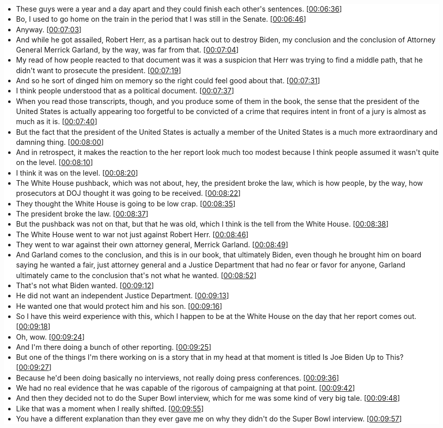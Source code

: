 *  These guys were a year and a day apart and they could finish each other's sentences. [[00:06:36](https://www.youtube.com/watch?v=dO7-Ij8l9jI&t=396.0s)]
*  Bo, I used to go home on the train in the period that I was still in the Senate. [[00:06:46](https://www.youtube.com/watch?v=dO7-Ij8l9jI&t=406.0s)]
*  Anyway. [[00:07:03](https://www.youtube.com/watch?v=dO7-Ij8l9jI&t=423.0s)]
*  And while he got assailed, Robert Herr, as a partisan hack out to destroy Biden, my conclusion and the conclusion of Attorney General Merrick Garland, by the way, was far from that. [[00:07:04](https://www.youtube.com/watch?v=dO7-Ij8l9jI&t=424.0s)]
*  My read of how people reacted to that document was it was a suspicion that Herr was trying to find a middle path, that he didn't want to prosecute the president. [[00:07:19](https://www.youtube.com/watch?v=dO7-Ij8l9jI&t=439.0s)]
*  And so he sort of dinged him on memory so the right could feel good about that. [[00:07:31](https://www.youtube.com/watch?v=dO7-Ij8l9jI&t=451.0s)]
*  I think people understood that as a political document. [[00:07:37](https://www.youtube.com/watch?v=dO7-Ij8l9jI&t=457.0s)]
*  When you read those transcripts, though, and you produce some of them in the book, the sense that the president of the United States is actually appearing too forgetful to be convicted of a crime that requires intent in front of a jury is almost as much as it is. [[00:07:40](https://www.youtube.com/watch?v=dO7-Ij8l9jI&t=460.0s)]
*  But the fact that the president of the United States is actually a member of the United States is a much more extraordinary and damning thing. [[00:08:00](https://www.youtube.com/watch?v=dO7-Ij8l9jI&t=480.0s)]
*  And in retrospect, it makes the reaction to the her report look much too modest because I think people assumed it wasn't quite on the level. [[00:08:10](https://www.youtube.com/watch?v=dO7-Ij8l9jI&t=490.0s)]
*  I think it was on the level. [[00:08:20](https://www.youtube.com/watch?v=dO7-Ij8l9jI&t=500.0s)]
*  The White House pushback, which was not about, hey, the president broke the law, which is how people, by the way, how prosecutors at DOJ thought it was going to be received. [[00:08:22](https://www.youtube.com/watch?v=dO7-Ij8l9jI&t=502.0s)]
*  They thought the White House is going to be low crap. [[00:08:35](https://www.youtube.com/watch?v=dO7-Ij8l9jI&t=515.0s)]
*  The president broke the law. [[00:08:37](https://www.youtube.com/watch?v=dO7-Ij8l9jI&t=517.0s)]
*  But the pushback was not on that, but that he was old, which I think is the tell from the White House. [[00:08:38](https://www.youtube.com/watch?v=dO7-Ij8l9jI&t=518.0s)]
*  The White House went to war not just against Robert Herr. [[00:08:46](https://www.youtube.com/watch?v=dO7-Ij8l9jI&t=526.0s)]
*  They went to war against their own attorney general, Merrick Garland. [[00:08:49](https://www.youtube.com/watch?v=dO7-Ij8l9jI&t=529.0s)]
*  And Garland comes to the conclusion, and this is in our book, that ultimately Biden, even though he brought him on board saying he wanted a fair, just attorney general and a Justice Department that had no fear or favor for anyone, Garland ultimately came to the conclusion that's not what he wanted. [[00:08:52](https://www.youtube.com/watch?v=dO7-Ij8l9jI&t=532.0s)]
*  That's not what Biden wanted. [[00:09:12](https://www.youtube.com/watch?v=dO7-Ij8l9jI&t=552.0s)]
*  He did not want an independent Justice Department. [[00:09:13](https://www.youtube.com/watch?v=dO7-Ij8l9jI&t=553.0s)]
*  He wanted one that would protect him and his son. [[00:09:16](https://www.youtube.com/watch?v=dO7-Ij8l9jI&t=556.0s)]
*  So I have this weird experience with this, which I happen to be at the White House on the day that her report comes out. [[00:09:18](https://www.youtube.com/watch?v=dO7-Ij8l9jI&t=558.0s)]
*  Oh, wow. [[00:09:24](https://www.youtube.com/watch?v=dO7-Ij8l9jI&t=564.0s)]
*  And I'm there doing a bunch of other reporting. [[00:09:25](https://www.youtube.com/watch?v=dO7-Ij8l9jI&t=565.0s)]
*  But one of the things I'm there working on is a story that in my head at that moment is titled Is Joe Biden Up to This? [[00:09:27](https://www.youtube.com/watch?v=dO7-Ij8l9jI&t=567.0s)]
*  Because he'd been doing basically no interviews, not really doing press conferences. [[00:09:36](https://www.youtube.com/watch?v=dO7-Ij8l9jI&t=576.0s)]
*  We had no real evidence that he was capable of the rigorous of campaigning at that point. [[00:09:42](https://www.youtube.com/watch?v=dO7-Ij8l9jI&t=582.0s)]
*  And then they decided not to do the Super Bowl interview, which for me was some kind of very big tale. [[00:09:48](https://www.youtube.com/watch?v=dO7-Ij8l9jI&t=588.0s)]
*  Like that was a moment when I really shifted. [[00:09:55](https://www.youtube.com/watch?v=dO7-Ij8l9jI&t=595.0s)]
*  You have a different explanation than they ever gave me on why they didn't do the Super Bowl interview. [[00:09:57](https://www.youtube.com/watch?v=dO7-Ij8l9jI&t=597.0s)]